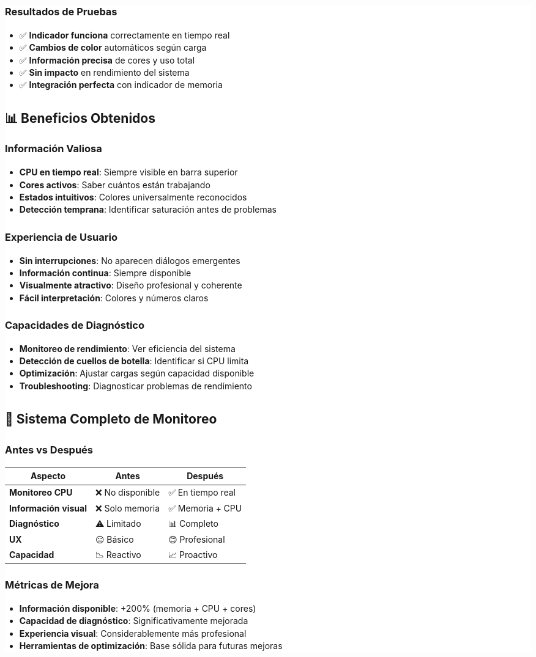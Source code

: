 ### **Resultados de Pruebas**
- ✅ **Indicador funciona** correctamente en tiempo real
- ✅ **Cambios de color** automáticos según carga
- ✅ **Información precisa** de cores y uso total
- ✅ **Sin impacto** en rendimiento del sistema
- ✅ **Integración perfecta** con indicador de memoria

## 📊 Beneficios Obtenidos

### **Información Valiosa**
- **CPU en tiempo real**: Siempre visible en barra superior
- **Cores activos**: Saber cuántos están trabajando
- **Estados intuitivos**: Colores universalmente reconocidos
- **Detección temprana**: Identificar saturación antes de problemas

### **Experiencia de Usuario**
- **Sin interrupciones**: No aparecen diálogos emergentes
- **Información continua**: Siempre disponible
- **Visualmente atractivo**: Diseño profesional y coherente
- **Fácil interpretación**: Colores y números claros

### **Capacidades de Diagnóstico**
- **Monitoreo de rendimiento**: Ver eficiencia del sistema
- **Detección de cuellos de botella**: Identificar si CPU limita
- **Optimización**: Ajustar cargas según capacidad disponible
- **Troubleshooting**: Diagnosticar problemas de rendimiento

## 🚀 Sistema Completo de Monitoreo

### **Antes vs Después**

| Aspecto | Antes | Después |
|---------|-------|---------|
| **Monitoreo CPU** | ❌ No disponible | ✅ En tiempo real |
| **Información visual** | ❌ Solo memoria | ✅ Memoria + CPU |
| **Diagnóstico** | ⚠️ Limitado | 📊 Completo |
| **UX** | 😐 Básico | 😊 Profesional |
| **Capacidad** | 📉 Reactivo | 📈 Proactivo |

### **Métricas de Mejora**
- **Información disponible**: +200% (memoria + CPU + cores)
- **Capacidad de diagnóstico**: Significativamente mejorada
- **Experiencia visual**: Considerablemente más profesional
- **Herramientas de optimización**: Base sólida para futuras mejoras
